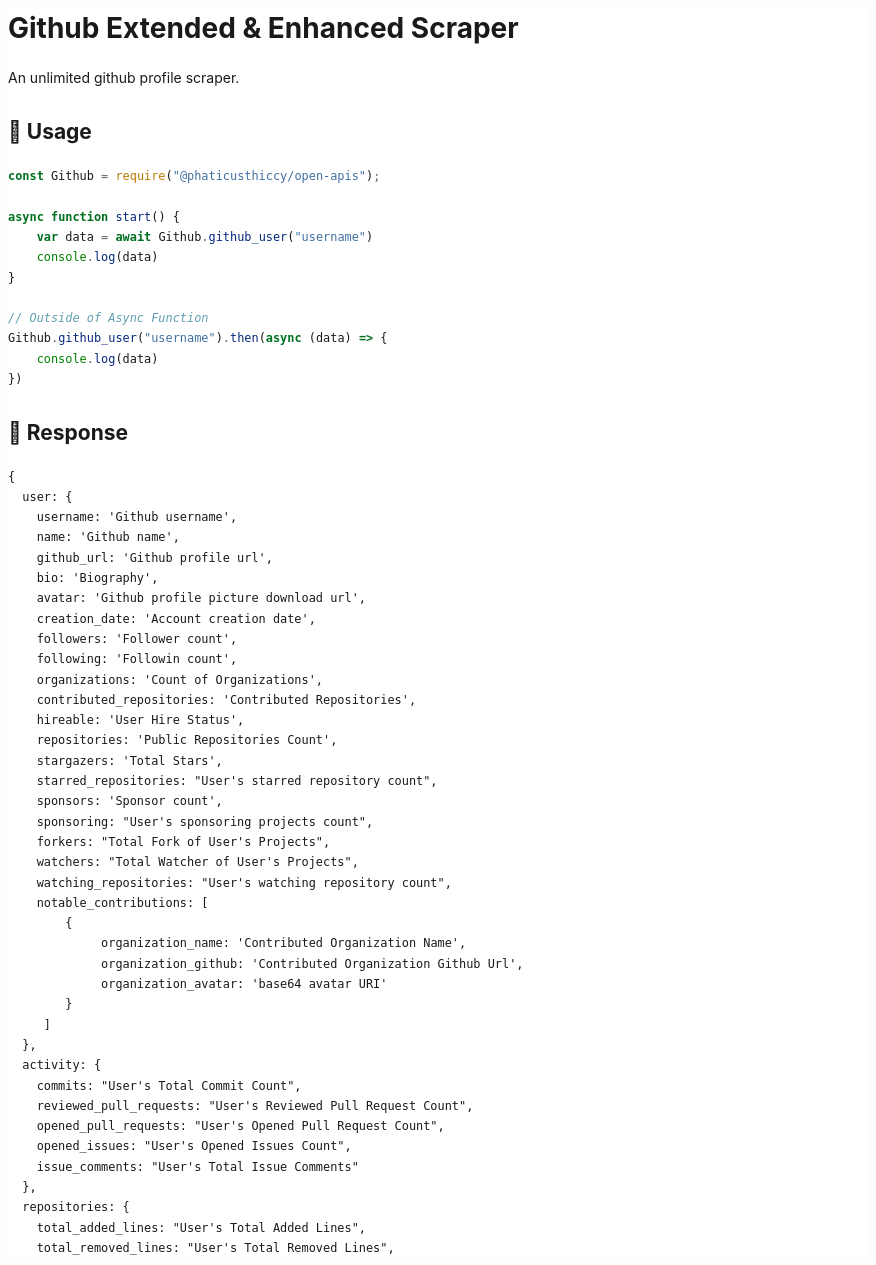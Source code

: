 # Github Extended & Enhanced Scraper

An unlimited github profile scraper.

## 🧾 Usage
```js
const Github = require("@phaticusthiccy/open-apis");

async function start() {
    var data = await Github.github_user("username")
    console.log(data)
}

// Outside of Async Function
Github.github_user("username").then(async (data) => {
    console.log(data)
})
```

##

## 📂 Response

```graphq
{
  user: {
    username: 'Github username',
    name: 'Github name',
    github_url: 'Github profile url',
    bio: 'Biography',
    avatar: 'Github profile picture download url',    
    creation_date: 'Account creation date',
    followers: 'Follower count',
    following: 'Followin count',
    organizations: 'Count of Organizations',
    contributed_repositories: 'Contributed Repositories',
    hireable: 'User Hire Status',
    repositories: 'Public Repositories Count',
    stargazers: 'Total Stars',
    starred_repositories: "User's starred repository count",
    sponsors: 'Sponsor count',
    sponsoring: "User's sponsoring projects count",
    forkers: "Total Fork of User's Projects",
    watchers: "Total Watcher of User's Projects",
    watching_repositories: "User's watching repository count",
    notable_contributions: [ 
        {
             organization_name: 'Contributed Organization Name',
             organization_github: 'Contributed Organization Github Url',
             organization_avatar: 'base64 avatar URI'
        }
     ]
  },
  activity: {
    commits: "User's Total Commit Count",
    reviewed_pull_requests: "User's Reviewed Pull Request Count",
    opened_pull_requests: "User's Opened Pull Request Count",
    opened_issues: "User's Opened Issues Count",
    issue_comments: "User's Total Issue Comments"
  },
  repositories: {
    total_added_lines: "User's Total Added Lines",
    total_removed_lines: "User's Total Removed Lines",
```